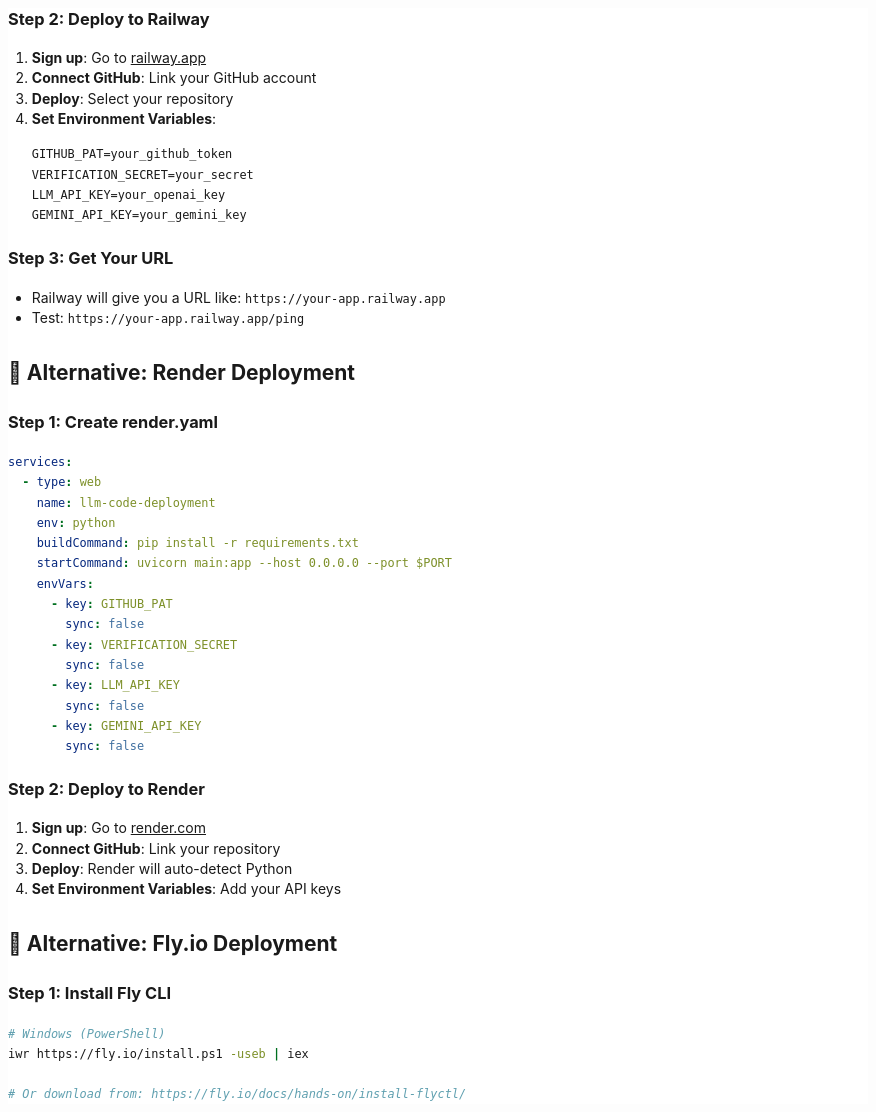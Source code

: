 ### Step 2: Deploy to Railway
1. **Sign up**: Go to [railway.app](https://railway.app)
2. **Connect GitHub**: Link your GitHub account
3. **Deploy**: Select your repository
4. **Set Environment Variables**:
   ```
   GITHUB_PAT=your_github_token
   VERIFICATION_SECRET=your_secret
   LLM_API_KEY=your_openai_key
   GEMINI_API_KEY=your_gemini_key
   ```

### Step 3: Get Your URL
- Railway will give you a URL like: `https://your-app.railway.app`
- Test: `https://your-app.railway.app/ping`

## 🚀 Alternative: Render Deployment

### Step 1: Create render.yaml
```yaml
services:
  - type: web
    name: llm-code-deployment
    env: python
    buildCommand: pip install -r requirements.txt
    startCommand: uvicorn main:app --host 0.0.0.0 --port $PORT
    envVars:
      - key: GITHUB_PAT
        sync: false
      - key: VERIFICATION_SECRET
        sync: false
      - key: LLM_API_KEY
        sync: false
      - key: GEMINI_API_KEY
        sync: false
```

### Step 2: Deploy to Render
1. **Sign up**: Go to [render.com](https://render.com)
2. **Connect GitHub**: Link your repository
3. **Deploy**: Render will auto-detect Python
4. **Set Environment Variables**: Add your API keys

## 🚀 Alternative: Fly.io Deployment

### Step 1: Install Fly CLI
```bash
# Windows (PowerShell)
iwr https://fly.io/install.ps1 -useb | iex

# Or download from: https://fly.io/docs/hands-on/install-flyctl/
```
